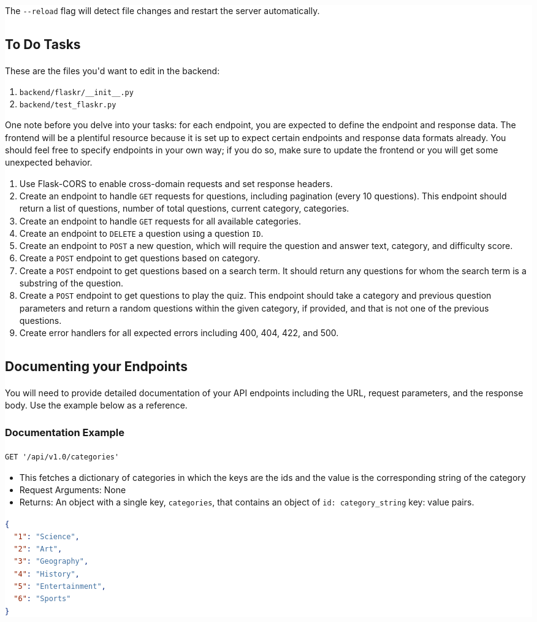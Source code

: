 The `--reload` flag will detect file changes and restart the server automatically.

## To Do Tasks

These are the files you'd want to edit in the backend:

1. `backend/flaskr/__init__.py`
2. `backend/test_flaskr.py`

One note before you delve into your tasks: for each endpoint, you are expected to define the endpoint and response data. The frontend will be a plentiful resource because it is set up to expect certain endpoints and response data formats already. You should feel free to specify endpoints in your own way; if you do so, make sure to update the frontend or you will get some unexpected behavior.

1. Use Flask-CORS to enable cross-domain requests and set response headers.
2. Create an endpoint to handle `GET` requests for questions, including pagination (every 10 questions). This endpoint should return a list of questions, number of total questions, current category, categories.
3. Create an endpoint to handle `GET` requests for all available categories.
4. Create an endpoint to `DELETE` a question using a question `ID`.
5. Create an endpoint to `POST` a new question, which will require the question and answer text, category, and difficulty score.
6. Create a `POST` endpoint to get questions based on category.
7. Create a `POST` endpoint to get questions based on a search term. It should return any questions for whom the search term is a substring of the question.
8. Create a `POST` endpoint to get questions to play the quiz. This endpoint should take a category and previous question parameters and return a random questions within the given category, if provided, and that is not one of the previous questions.
9. Create error handlers for all expected errors including 400, 404, 422, and 500.

## Documenting your Endpoints

You will need to provide detailed documentation of your API endpoints including the URL, request parameters, and the response body. Use the example below as a reference.

### Documentation Example

`GET '/api/v1.0/categories'`

- This fetches a dictionary of categories in which the keys are the ids and the value is the corresponding string of the category
- Request Arguments: None
- Returns: An object with a single key, `categories`, that contains an object of `id: category_string` key: value pairs.

```json
{
  "1": "Science",
  "2": "Art",
  "3": "Geography",
  "4": "History",
  "5": "Entertainment",
  "6": "Sports"
}
```
